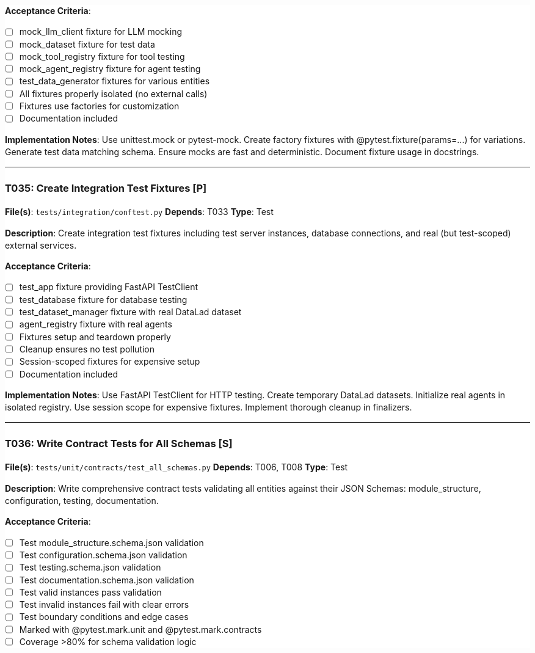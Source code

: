 **Acceptance Criteria**:

- [ ] mock_llm_client fixture for LLM mocking
- [ ] mock_dataset fixture for test data
- [ ] mock_tool_registry fixture for tool testing
- [ ] mock_agent_registry fixture for agent testing
- [ ] test_data_generator fixtures for various entities
- [ ] All fixtures properly isolated (no external calls)
- [ ] Fixtures use factories for customization
- [ ] Documentation included

**Implementation Notes**: Use unittest.mock or pytest-mock. Create factory
fixtures with @pytest.fixture(params=...) for variations. Generate test data
matching schema. Ensure mocks are fast and deterministic. Document fixture usage
in docstrings.

---

### T035: Create Integration Test Fixtures [P]

**File(s)**: `tests/integration/conftest.py` **Depends**: T033 **Type**: Test

**Description**: Create integration test fixtures including test server
instances, database connections, and real (but test-scoped) external services.

**Acceptance Criteria**:

- [ ] test_app fixture providing FastAPI TestClient
- [ ] test_database fixture for database testing
- [ ] test_dataset_manager fixture with real DataLad dataset
- [ ] agent_registry fixture with real agents
- [ ] Fixtures setup and teardown properly
- [ ] Cleanup ensures no test pollution
- [ ] Session-scoped fixtures for expensive setup
- [ ] Documentation included

**Implementation Notes**: Use FastAPI TestClient for HTTP testing. Create
temporary DataLad datasets. Initialize real agents in isolated registry. Use
session scope for expensive fixtures. Implement thorough cleanup in finalizers.

---

### T036: Write Contract Tests for All Schemas [S]

**File(s)**: `tests/unit/contracts/test_all_schemas.py` **Depends**: T006, T008
**Type**: Test

**Description**: Write comprehensive contract tests validating all entities
against their JSON Schemas: module_structure, configuration, testing,
documentation.

**Acceptance Criteria**:

- [ ] Test module_structure.schema.json validation
- [ ] Test configuration.schema.json validation
- [ ] Test testing.schema.json validation
- [ ] Test documentation.schema.json validation
- [ ] Test valid instances pass validation
- [ ] Test invalid instances fail with clear errors
- [ ] Test boundary conditions and edge cases
- [ ] Marked with @pytest.mark.unit and @pytest.mark.contracts
- [ ] Coverage >80% for schema validation logic
